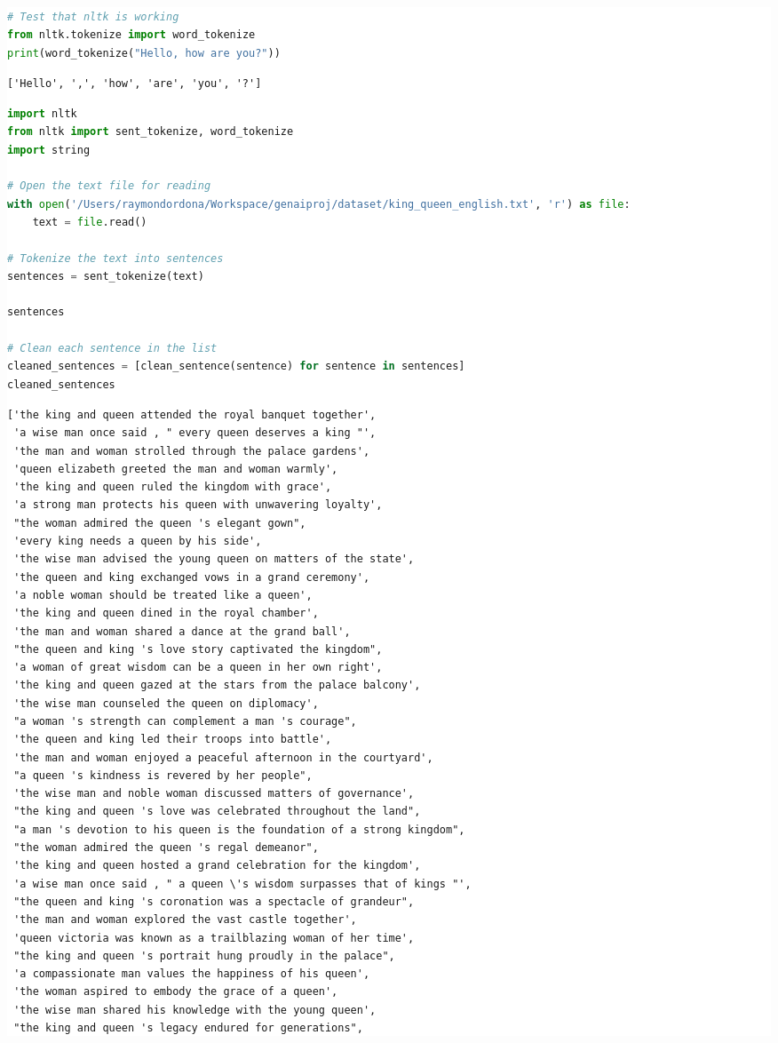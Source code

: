 

```python
# Test that nltk is working
from nltk.tokenize import word_tokenize
print(word_tokenize("Hello, how are you?"))
```

    ['Hello', ',', 'how', 'are', 'you', '?']



```python
import nltk
from nltk import sent_tokenize, word_tokenize
import string

# Open the text file for reading
with open('/Users/raymondordona/Workspace/genaiproj/dataset/king_queen_english.txt', 'r') as file:
    text = file.read()

# Tokenize the text into sentences
sentences = sent_tokenize(text)

sentences

# Clean each sentence in the list
cleaned_sentences = [clean_sentence(sentence) for sentence in sentences]
cleaned_sentences
```




    ['the king and queen attended the royal banquet together',
     'a wise man once said , " every queen deserves a king "',
     'the man and woman strolled through the palace gardens',
     'queen elizabeth greeted the man and woman warmly',
     'the king and queen ruled the kingdom with grace',
     'a strong man protects his queen with unwavering loyalty',
     "the woman admired the queen 's elegant gown",
     'every king needs a queen by his side',
     'the wise man advised the young queen on matters of the state',
     'the queen and king exchanged vows in a grand ceremony',
     'a noble woman should be treated like a queen',
     'the king and queen dined in the royal chamber',
     'the man and woman shared a dance at the grand ball',
     "the queen and king 's love story captivated the kingdom",
     'a woman of great wisdom can be a queen in her own right',
     'the king and queen gazed at the stars from the palace balcony',
     'the wise man counseled the queen on diplomacy',
     "a woman 's strength can complement a man 's courage",
     'the queen and king led their troops into battle',
     'the man and woman enjoyed a peaceful afternoon in the courtyard',
     "a queen 's kindness is revered by her people",
     'the wise man and noble woman discussed matters of governance',
     "the king and queen 's love was celebrated throughout the land",
     "a man 's devotion to his queen is the foundation of a strong kingdom",
     "the woman admired the queen 's regal demeanor",
     'the king and queen hosted a grand celebration for the kingdom',
     'a wise man once said , " a queen \'s wisdom surpasses that of kings "',
     "the queen and king 's coronation was a spectacle of grandeur",
     'the man and woman explored the vast castle together',
     'queen victoria was known as a trailblazing woman of her time',
     "the king and queen 's portrait hung proudly in the palace",
     'a compassionate man values the happiness of his queen',
     'the woman aspired to embody the grace of a queen',
     'the wise man shared his knowledge with the young queen',
     "the king and queen 's legacy endured for generations",